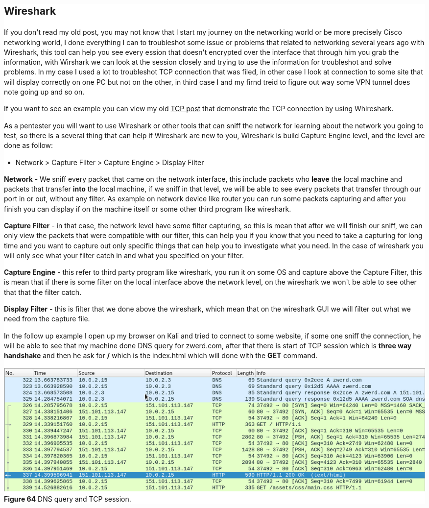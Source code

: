 ## Wireshark

If you don't read my old post, you may not know that I start my journey on the networking world or be more precisely Cisco networking world, I done everything I can to troubleshot some issue or problems that related to networking several years ago with Wireshark, this tool can help you see every ession that doesn't encrypted over the interface that through him you grab the information, with Wirshark we can look at the session closely and trying to use the information for troubleshot and solve problems. In my case I used a lot to troubleshot TCP connection that was filed, in other case I look at connection to some site that will display correctly on one PC but not on the other, in third case I and my firnd treid to figure out way some VPN tunnel does note going up and so on.

If you want to see an example you can view my old [TCP post](https://zwerd.github.io/2017/11/24/TCP-connection.html#history-of-tcp-in-rfcs-793-3168-3540) that demonstrate the TCP connection by using Whireshark.

As a pentester you will want to use Wireshark or other tools that can sniff the network for learning about the network you going to test, so there is a several thing that can help if Wireshark are new to you, Wireshark is build Capture Engine level, and the level are done as follow:

- Network > Capture Filter > Capture Engine > Display Filter

**Network** - We sniff every packet that came on the network interface, this include packets who **leave** the local machine and packets that transfer **into** the local machine, if we sniff in that level, we will be able to see every packets that transfer through our port in or out, without any filter. As example on network device like router you can run some packets capturing and after you finish you can display if on the machine itself or some other third program like wireshark.

**Capture Filter** - in that case, the network level have some filter capturing, so this is mean that after we will finish our sniff, we can only view the packets that were compatible with our filter, this can help you if you know that you need to take a capturing for long time and you want to capture out only specific things that can help you to investigate what you need. In the case of wireshark you will only see what your filter catch in and what you specified on your filter.

**Capture Engine** - this refer to third party program like wireshark, you run it on some OS and capture above the Capture Filter, this is mean that if there is some filter on the local interface above the network level, on the wireshark we won't be able to see other that that the filter catch.

**Display Filter** - this is filter that we done above the wireshark, which mean that on the wireshark GUI we will filter out what we need from the capture file.

In the follow up example I open up my browser on Kali and tried to connect to some website, if some one sniff the connection, he will be able to see that my machine done DNS query for zwerd.com, after that there is start of TCP session which is **three way handshake** and then he ask for **/** which is the index.html which will done with the **GET** command.


![PENTEST Post](/assets/images/PENTEST/wireshark.png)
**Figure 64** DNS query and TCP session.
